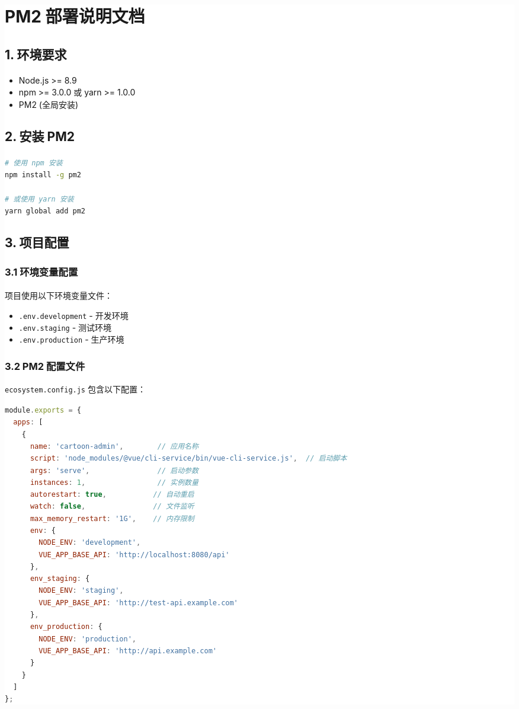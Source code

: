 # PM2 部署说明文档

## 1. 环境要求

- Node.js >= 8.9
- npm >= 3.0.0 或 yarn >= 1.0.0
- PM2 (全局安装)

## 2. 安装 PM2

```bash
# 使用 npm 安装
npm install -g pm2

# 或使用 yarn 安装
yarn global add pm2
```

## 3. 项目配置

### 3.1 环境变量配置

项目使用以下环境变量文件：

- `.env.development` - 开发环境
- `.env.staging` - 测试环境
- `.env.production` - 生产环境

### 3.2 PM2 配置文件

`ecosystem.config.js` 包含以下配置：

```javascript
module.exports = {
  apps: [
    {
      name: 'cartoon-admin',        // 应用名称
      script: 'node_modules/@vue/cli-service/bin/vue-cli-service.js',  // 启动脚本
      args: 'serve',                // 启动参数
      instances: 1,                 // 实例数量
      autorestart: true,           // 自动重启
      watch: false,                // 文件监听
      max_memory_restart: '1G',    // 内存限制
      env: {
        NODE_ENV: 'development',
        VUE_APP_BASE_API: 'http://localhost:8080/api'
      },
      env_staging: {
        NODE_ENV: 'staging',
        VUE_APP_BASE_API: 'http://test-api.example.com'
      },
      env_production: {
        NODE_ENV: 'production',
        VUE_APP_BASE_API: 'http://api.example.com'
      }
    }
  ]
};
```
